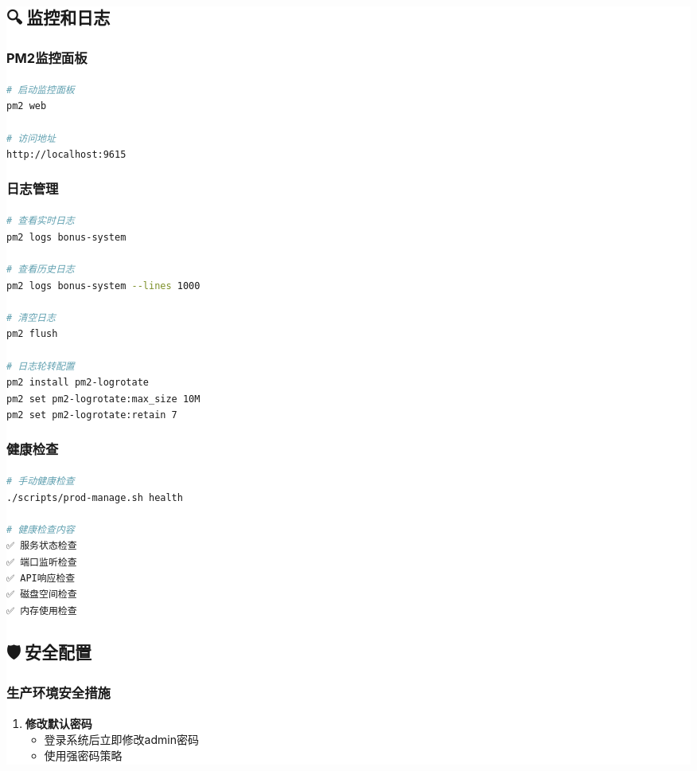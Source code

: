 ## 🔍 **监控和日志**

### **PM2监控面板**

```bash
# 启动监控面板
pm2 web

# 访问地址
http://localhost:9615
```

### **日志管理**

```bash
# 查看实时日志
pm2 logs bonus-system

# 查看历史日志
pm2 logs bonus-system --lines 1000

# 清空日志
pm2 flush

# 日志轮转配置
pm2 install pm2-logrotate
pm2 set pm2-logrotate:max_size 10M
pm2 set pm2-logrotate:retain 7
```

### **健康检查**

```bash
# 手动健康检查
./scripts/prod-manage.sh health

# 健康检查内容
✅ 服务状态检查
✅ 端口监听检查
✅ API响应检查
✅ 磁盘空间检查
✅ 内存使用检查
```

## 🛡️ **安全配置**

### **生产环境安全措施**

1. **修改默认密码**
   - 登录系统后立即修改admin密码
   - 使用强密码策略

